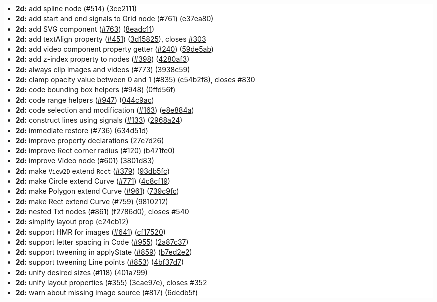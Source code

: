 * **2d:** add spline node ([#514](https://github.com/havenhq/revideo/issues/514)) ([3ce2111](https://github.com/havenhq/revideo/commit/3ce2111309e698450dc4c6e2ad47024995863e73))
* **2d:** add start and end signals to Grid node ([#761](https://github.com/havenhq/revideo/issues/761)) ([e37ea80](https://github.com/havenhq/revideo/commit/e37ea806b94e93c6324d8e1b502468925b731e8e))
* **2d:** add SVG component ([#763](https://github.com/havenhq/revideo/issues/763)) ([8eadc11](https://github.com/havenhq/revideo/commit/8eadc11937d4201545894f2f5b204d477a3f9094))
* **2d:** add textAlign property ([#451](https://github.com/havenhq/revideo/issues/451)) ([3d15825](https://github.com/havenhq/revideo/commit/3d15825f3cc5a35ba081a31510741b824f3bc6ab)), closes [#303](https://github.com/havenhq/revideo/issues/303)
* **2d:** add video component property getter ([#240](https://github.com/havenhq/revideo/issues/240)) ([59de5ab](https://github.com/havenhq/revideo/commit/59de5ab2c089589773a2f9ad7588eda7d72693a7))
* **2d:** add z-index property to nodes ([#398](https://github.com/havenhq/revideo/issues/398)) ([4280af3](https://github.com/havenhq/revideo/commit/4280af3b4b7bd5970fe5e743949a0fcca2c314f3))
* **2d:** always clip images and videos ([#773](https://github.com/havenhq/revideo/issues/773)) ([3938c59](https://github.com/havenhq/revideo/commit/3938c59394bfc42e5562504687d783ff306d7d32))
* **2d:** clamp opacity value between 0 and 1 ([#835](https://github.com/havenhq/revideo/issues/835)) ([c54b2f8](https://github.com/havenhq/revideo/commit/c54b2f837a8e8b872df3610f4cc6caa94a728500)), closes [#830](https://github.com/havenhq/revideo/issues/830)
* **2d:** code bounding box helpers ([#948](https://github.com/havenhq/revideo/issues/948)) ([0ffd56f](https://github.com/havenhq/revideo/commit/0ffd56f5f8076913e687e5b908311aa7832d8b7b))
* **2d:** code range helpers ([#947](https://github.com/havenhq/revideo/issues/947)) ([044c9ac](https://github.com/havenhq/revideo/commit/044c9acd6ee7e4e337fb4d51286126f583a8da6f))
* **2d:** code selection and modification ([#163](https://github.com/havenhq/revideo/issues/163)) ([e8e884a](https://github.com/havenhq/revideo/commit/e8e884a1a5574425dbf15272718911c12cfa2327))
* **2d:** construct lines using signals ([#133](https://github.com/havenhq/revideo/issues/133)) ([2968a24](https://github.com/havenhq/revideo/commit/2968a2426564469fb4f4343fe71a6d30e95361f2))
* **2d:** immediate restore ([#736](https://github.com/havenhq/revideo/issues/736)) ([634d51d](https://github.com/havenhq/revideo/commit/634d51d2afe8a536673c364874f8f3d1a450b846))
* **2d:** improve property declarations ([27e7d26](https://github.com/havenhq/revideo/commit/27e7d267ee91bf1e8ca79686b6ec31347f9f4d41))
* **2d:** improve Rect corner radius ([#120](https://github.com/havenhq/revideo/issues/120)) ([b471fe0](https://github.com/havenhq/revideo/commit/b471fe0e37c0a426d3af8299c9c3c22539e7df05))
* **2d:** improve Video node ([#601](https://github.com/havenhq/revideo/issues/601)) ([3801d83](https://github.com/havenhq/revideo/commit/3801d83415bbdeeee5d6d53d0c18e5d9e78fba56))
* **2d:** make `View2D` extend `Rect` ([#379](https://github.com/havenhq/revideo/issues/379)) ([93db5fc](https://github.com/havenhq/revideo/commit/93db5fc41617c0902e85fda90fbfc930c2b4634b))
* **2d:** make Circle extend Curve ([#771](https://github.com/havenhq/revideo/issues/771)) ([4c8cf19](https://github.com/havenhq/revideo/commit/4c8cf1954093958eac507921dc18f67dd64b2052))
* **2d:** make Polygon extend Curve ([#961](https://github.com/havenhq/revideo/issues/961)) ([739c9fc](https://github.com/havenhq/revideo/commit/739c9fccbc101f8b2eed680a11c00f317fdc4dd3))
* **2d:** make Rect extend Curve ([#759](https://github.com/havenhq/revideo/issues/759)) ([9810212](https://github.com/havenhq/revideo/commit/9810212648824b9a2fa2ecd6b597e3319d20b325))
* **2d:** nested Txt nodes ([#861](https://github.com/havenhq/revideo/issues/861)) ([f2786d0](https://github.com/havenhq/revideo/commit/f2786d0cd0d06065ca1e9eb9f6b4c11a74b6c283)), closes [#540](https://github.com/havenhq/revideo/issues/540)
* **2d:** simplify layout prop ([c24cb12](https://github.com/havenhq/revideo/commit/c24cb12a22b7c85fdfb051917fa9ee1e0911717c))
* **2d:** support HMR for images ([#641](https://github.com/havenhq/revideo/issues/641)) ([cf17520](https://github.com/havenhq/revideo/commit/cf17520aa8ddf19dcfc419c63cf7255892d45b71))
* **2d:** support letter spacing in Code ([#955](https://github.com/havenhq/revideo/issues/955)) ([2a87c37](https://github.com/havenhq/revideo/commit/2a87c37c832de86c4b524b33fd68806627daec8b))
* **2d:** support tweening in applyState ([#859](https://github.com/havenhq/revideo/issues/859)) ([b7ed2e2](https://github.com/havenhq/revideo/commit/b7ed2e24773227e5b576ff056eb23de9b9ff1676))
* **2d:** support tweening Line points ([#853](https://github.com/havenhq/revideo/issues/853)) ([4bf37d7](https://github.com/havenhq/revideo/commit/4bf37d74d2e4bb9d9cc034aff121a32da9a6d146))
* **2d:** unify desired sizes ([#118](https://github.com/havenhq/revideo/issues/118)) ([401a799](https://github.com/havenhq/revideo/commit/401a79946b034a96b9abff2f3fb5efd6cc9080f3))
* **2d:** unify layout properties ([#355](https://github.com/havenhq/revideo/issues/355)) ([3cae97e](https://github.com/havenhq/revideo/commit/3cae97ea704d0533020fa87326dacadcc037d517)), closes [#352](https://github.com/havenhq/revideo/issues/352)
* **2d:** warn about missing image source ([#817](https://github.com/havenhq/revideo/issues/817)) ([6dcdb5f](https://github.com/havenhq/revideo/commit/6dcdb5f3b83d4860b1557e4745972e0af68f92f3))